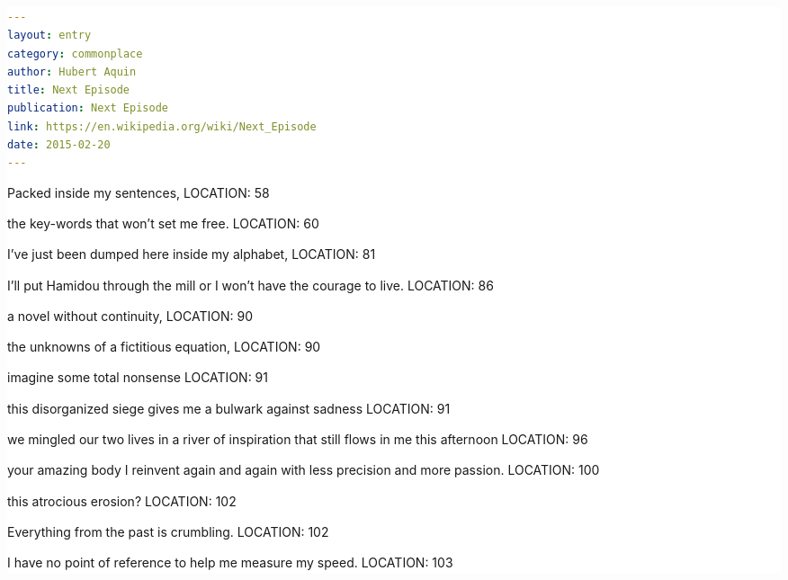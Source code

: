```yaml
---
layout: entry
category: commonplace
author: Hubert Aquin
title: Next Episode
publication: Next Episode
link: https://en.wikipedia.org/wiki/Next_Episode
date: 2015-02-20
---
```


Packed inside my sentences,
LOCATION: 58


the key-words that won’t set me free.
LOCATION: 60


I’ve just been dumped here inside my alphabet,
LOCATION: 81


I’ll put Hamidou through the mill or I won’t have the courage to live.
LOCATION: 86


a novel without continuity,
LOCATION: 90


the unknowns of a fictitious equation,
LOCATION: 90


imagine some total nonsense
LOCATION: 91


this disorganized siege gives me a bulwark against sadness
LOCATION: 91


we mingled our two lives in a river of inspiration that still flows in me this afternoon
LOCATION: 96


your amazing body I reinvent again and again with less precision and more passion.
LOCATION: 100


this atrocious erosion?
LOCATION: 102


Everything from the past is crumbling.
LOCATION: 102


I have no point of reference to help me measure my speed.
LOCATION: 103
